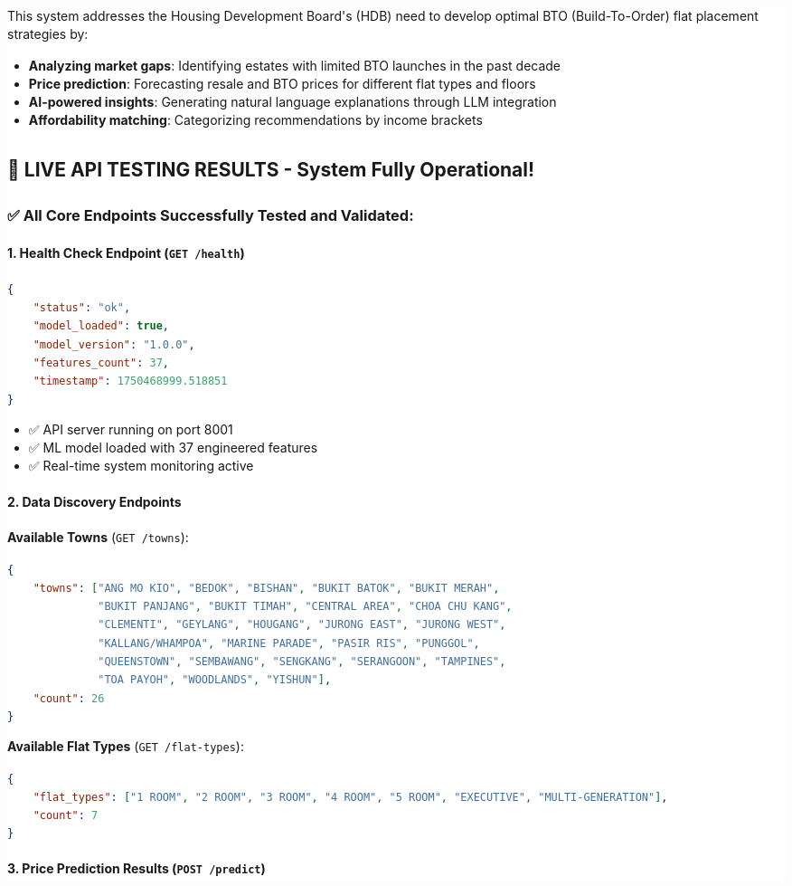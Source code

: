 This system addresses the Housing Development Board's (HDB) need to develop optimal BTO (Build-To-Order) flat placement strategies by:

- **Analyzing market gaps**: Identifying estates with limited BTO launches in the past decade
- **Price prediction**: Forecasting resale and BTO prices for different flat types and floors
- **AI-powered insights**: Generating natural language explanations through LLM integration
- **Affordability matching**: Categorizing recommendations by income brackets

## 🎉 **LIVE API TESTING RESULTS - System Fully Operational!**

### ✅ **All Core Endpoints Successfully Tested and Validated:**

#### 1. **Health Check Endpoint** (`GET /health`)
```json
{
    "status": "ok",
    "model_loaded": true,
    "model_version": "1.0.0",
    "features_count": 37,
    "timestamp": 1750468999.518851
}
```
- ✅ API server running on port 8001
- ✅ ML model loaded with 37 engineered features
- ✅ Real-time system monitoring active

#### 2. **Data Discovery Endpoints**
**Available Towns** (`GET /towns`):
```json
{
    "towns": ["ANG MO KIO", "BEDOK", "BISHAN", "BUKIT BATOK", "BUKIT MERAH", 
              "BUKIT PANJANG", "BUKIT TIMAH", "CENTRAL AREA", "CHOA CHU KANG", 
              "CLEMENTI", "GEYLANG", "HOUGANG", "JURONG EAST", "JURONG WEST", 
              "KALLANG/WHAMPOA", "MARINE PARADE", "PASIR RIS", "PUNGGOL", 
              "QUEENSTOWN", "SEMBAWANG", "SENGKANG", "SERANGOON", "TAMPINES", 
              "TOA PAYOH", "WOODLANDS", "YISHUN"],
    "count": 26
}
```

**Available Flat Types** (`GET /flat-types`):
```json
{
    "flat_types": ["1 ROOM", "2 ROOM", "3 ROOM", "4 ROOM", "5 ROOM", "EXECUTIVE", "MULTI-GENERATION"],
    "count": 7
}
```

#### 3. **Price Prediction Results** (`POST /predict`)
